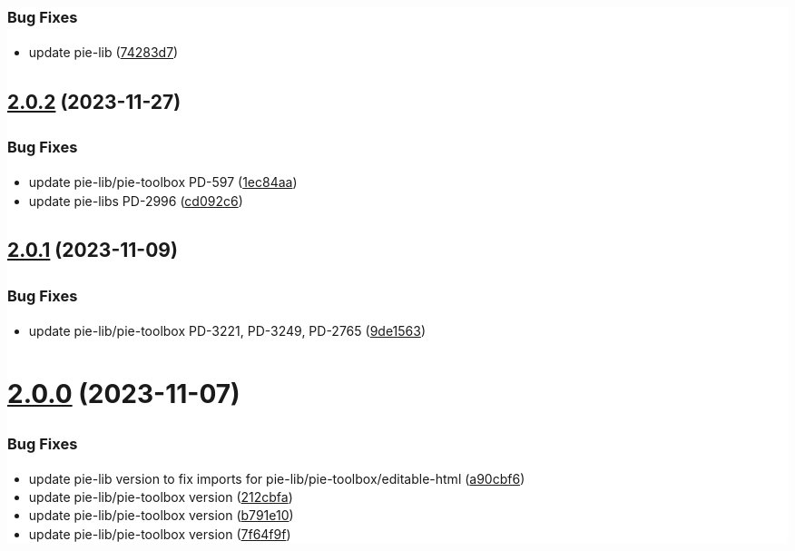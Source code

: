 
### Bug Fixes

* update pie-lib ([74283d7](https://github.com/pie-framework/pie-elements/commit/74283d71b12ab9c82875ce995368e5e39f4face6))





## [2.0.2](https://github.com/pie-framework/pie-elements/compare/@pie-element/boilerplate-item-type@2.0.1...@pie-element/boilerplate-item-type@2.0.2) (2023-11-27)


### Bug Fixes

* update pie-lib/pie-toolbox PD-597 ([1ec84aa](https://github.com/pie-framework/pie-elements/commit/1ec84aadae515088ef65b99f780a5e5dca516f99))
* update pie-libs PD-2996 ([cd092c6](https://github.com/pie-framework/pie-elements/commit/cd092c6b5c4db91645394cd23febc1f9a07f46f9))





## [2.0.1](https://github.com/pie-framework/pie-elements/compare/@pie-element/boilerplate-item-type@2.0.0...@pie-element/boilerplate-item-type@2.0.1) (2023-11-09)


### Bug Fixes

* update pie-lib/pie-toolbox PD-3221, PD-3249, PD-2765 ([9de1563](https://github.com/pie-framework/pie-elements/commit/9de1563d636983c3ddceee0279c0709d396d4f96))





# [2.0.0](https://github.com/pie-framework/pie-elements/compare/@pie-element/boilerplate-item-type@1.3.1...@pie-element/boilerplate-item-type@2.0.0) (2023-11-07)


### Bug Fixes

* update pie-lib version to fix imports for pie-lib/pie-toolbox/editable-html ([a90cbf6](https://github.com/pie-framework/pie-elements/commit/a90cbf6be81824e7266df23c2dc49b259337c1b6))
* update pie-lib/pie-toolbox version ([212cbfa](https://github.com/pie-framework/pie-elements/commit/212cbfad27b29f0b1b2a3706ba82f6fb59147001))
* update pie-lib/pie-toolbox version ([b791e10](https://github.com/pie-framework/pie-elements/commit/b791e10857928766e2d73c6aa80b3fb50fd1afac))
* update pie-lib/pie-toolbox version ([7f64f9f](https://github.com/pie-framework/pie-elements/commit/7f64f9f2b874fd08bd8f6f05c1c4292c34ac6338))


